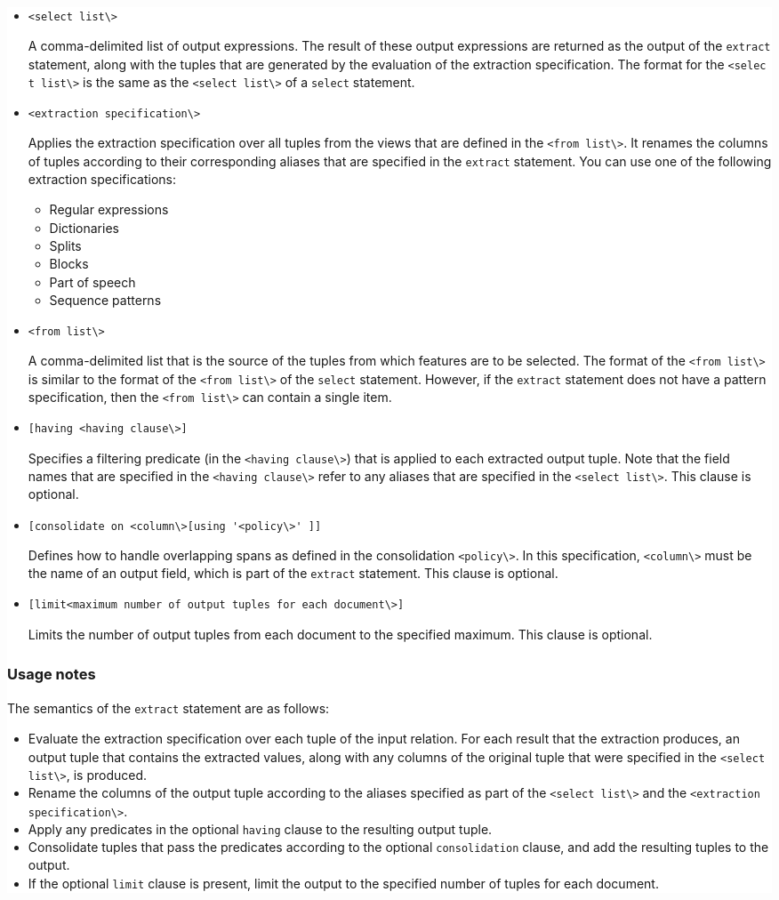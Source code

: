 -   `<select list\>`

    A comma-delimited list of output expressions. The result of these output expressions are returned as the output of the `extract` statement, along with the tuples that are generated by the evaluation of the extraction specification. The format for the `<select list\>` is the same as the `<select list\>` of a `select` statement.

-   `<extraction specification\>`

    Applies the extraction specification over all tuples from the views that are defined in the `<from list\>`. It renames the columns of tuples according to their corresponding aliases that are specified in the `extract` statement. You can use one of the following extraction specifications:

    -   Regular expressions
    -   Dictionaries
    -   Splits
    -   Blocks
    -   Part of speech
    -   Sequence patterns
-   `<from list\>`

    A comma-delimited list that is the source of the tuples from which features are to be selected. The format of the `<from list\>` is similar to the format of the `<from list\>` of the `select` statement. However, if the `extract` statement does not have a pattern specification, then the `<from list\>` can contain a single item.

-   `[having <having clause\>]`

    Specifies a filtering predicate \(in the `<having clause\>`\) that is applied to each extracted output tuple. Note that the field names that are specified in the `<having clause\>` refer to any aliases that are specified in the `<select list\>`. This clause is optional.

-   `[consolidate on <column\>[using '<policy\>' ]]`

    Defines how to handle overlapping spans as defined in the consolidation `<policy\>`. In this specification, `<column\>` must be the name of an output field, which is part of the `extract` statement. This clause is optional.

-   `[limit<maximum number of output tuples for each document\>]`

    Limits the number of output tuples from each document to the specified maximum. This clause is optional.


### Usage notes

The semantics of the `extract` statement are as follows:

-   Evaluate the extraction specification over each tuple of the input relation. For each result that the extraction produces, an output tuple that contains the extracted values, along with any columns of the original tuple that were specified in the `<select list\>`, is produced.
-   Rename the columns of the output tuple according to the aliases specified as part of the `<select list\>` and the `<extraction specification\>`.
-   Apply any predicates in the optional `having` clause to the resulting output tuple.
-   Consolidate tuples that pass the predicates according to the optional `consolidation` clause, and add the resulting tuples to the output.
-   If the optional `limit` clause is present, limit the output to the specified number of tuples for each document.
